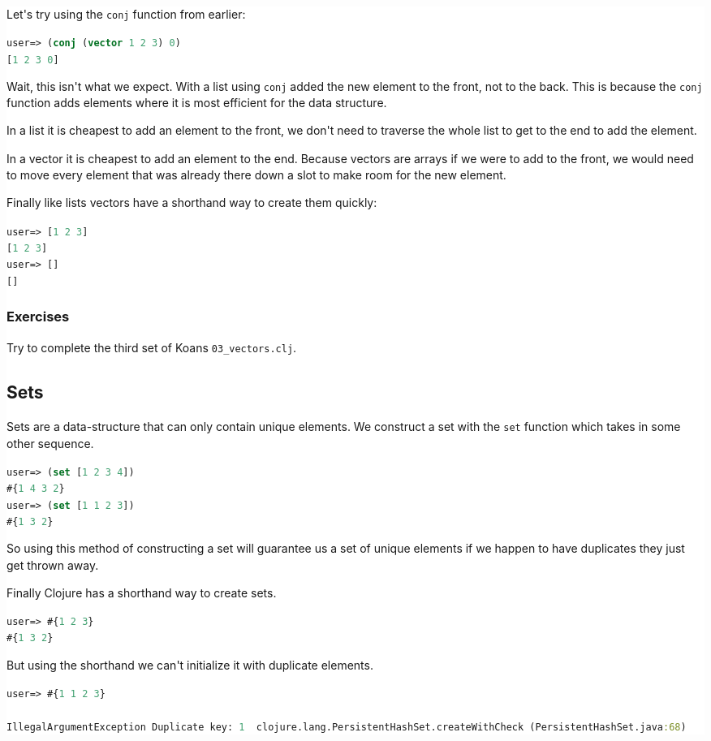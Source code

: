 Let's try using the `conj` function from earlier:

```clojure
user=> (conj (vector 1 2 3) 0)
[1 2 3 0]
```

Wait, this isn't what we expect. With a list using `conj` added the new element to the front,
not to the back. This is because the `conj` function adds elements where it is most efficient
for the data structure.

In a list it is cheapest to add an element to the front, we don't
need to traverse the whole list to get to the end to add the element.

In a vector it is cheapest to add an element to the end. Because vectors are arrays if we were to
add to the front, we would need to move every element that was already there down a slot to make
room for the new element.

Finally like lists vectors have a shorthand way to create them quickly:

```clojure
user=> [1 2 3]
[1 2 3]
user=> []
[]
```

### Exercises

Try to complete the third set of Koans `03_vectors.clj`.

## Sets

Sets are a data-structure that can only contain unique elements. We construct a set with
the `set` function which takes in some other sequence.

```clojure
user=> (set [1 2 3 4])
#{1 4 3 2}
user=> (set [1 1 2 3])
#{1 3 2}
```

So using this method of constructing a set will guarantee us a set of unique elements if we happen
to have duplicates they just get thrown away.

Finally Clojure has a shorthand way to create sets.

```clojure
user=> #{1 2 3}
#{1 3 2}
```

But using the shorthand we can't initialize it with duplicate elements.

```clojure
user=> #{1 1 2 3}

IllegalArgumentException Duplicate key: 1  clojure.lang.PersistentHashSet.createWithCheck (PersistentHashSet.java:68)
```
